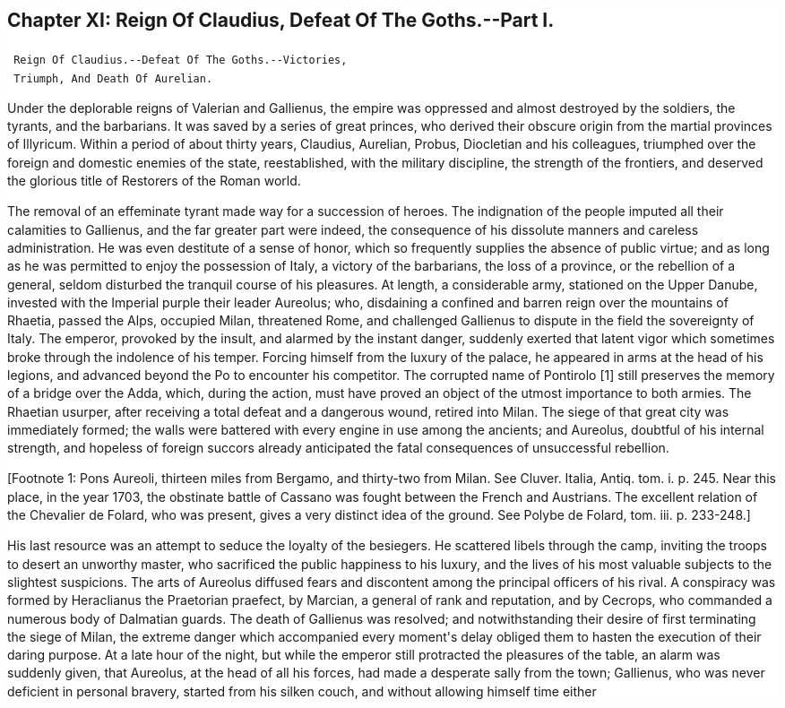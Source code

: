 ## Chapter XI: Reign Of Claudius, Defeat Of The Goths.--Part I.

     Reign Of Claudius.--Defeat Of The Goths.--Victories,
     Triumph, And Death Of Aurelian.

Under the deplorable reigns of Valerian and Gallienus, the empire was
oppressed and almost destroyed by the soldiers, the tyrants, and the
barbarians. It was saved by a series of great princes, who derived their
obscure origin from the martial provinces of Illyricum. Within a period
of about thirty years, Claudius, Aurelian, Probus, Diocletian and his
colleagues, triumphed over the foreign and domestic enemies of the
state, reestablished, with the military discipline, the strength of the
frontiers, and deserved the glorious title of Restorers of the Roman
world.

The removal of an effeminate tyrant made way for a succession of heroes.
The indignation of the people imputed all their calamities to Gallienus,
and the far greater part were indeed, the consequence of his dissolute
manners and careless administration. He was even destitute of a sense of
honor, which so frequently supplies the absence of public virtue; and as
long as he was permitted to enjoy the possession of Italy, a victory of
the barbarians, the loss of a province, or the rebellion of a general,
seldom disturbed the tranquil course of his pleasures. At length, a
considerable army, stationed on the Upper Danube, invested with the
Imperial purple their leader Aureolus; who, disdaining a confined and
barren reign over the mountains of Rhaetia, passed the Alps, occupied
Milan, threatened Rome, and challenged Gallienus to dispute in the
field the sovereignty of Italy. The emperor, provoked by the insult, and
alarmed by the instant danger, suddenly exerted that latent vigor which
sometimes broke through the indolence of his temper. Forcing himself
from the luxury of the palace, he appeared in arms at the head of his
legions, and advanced beyond the Po to encounter his competitor. The
corrupted name of Pontirolo [1] still preserves the memory of a bridge
over the Adda, which, during the action, must have proved an object
of the utmost importance to both armies. The Rhaetian usurper, after
receiving a total defeat and a dangerous wound, retired into Milan. The
siege of that great city was immediately formed; the walls were battered
with every engine in use among the ancients; and Aureolus, doubtful
of his internal strength, and hopeless of foreign succors already
anticipated the fatal consequences of unsuccessful rebellion.

[Footnote 1: Pons Aureoli, thirteen miles from Bergamo, and thirty-two
from Milan. See Cluver. Italia, Antiq. tom. i. p. 245. Near this place,
in the year 1703, the obstinate battle of Cassano was fought between the
French and Austrians. The excellent relation of the Chevalier de Folard,
who was present, gives a very distinct idea of the ground. See Polybe de
Folard, tom. iii. p. 233-248.]

His last resource was an attempt to seduce the loyalty of the besiegers.
He scattered libels through the camp, inviting the troops to desert an
unworthy master, who sacrificed the public happiness to his luxury, and
the lives of his most valuable subjects to the slightest suspicions.
The arts of Aureolus diffused fears and discontent among the principal
officers of his rival. A conspiracy was formed by Heraclianus the
Praetorian praefect, by Marcian, a general of rank and reputation, and
by Cecrops, who commanded a numerous body of Dalmatian guards. The death
of Gallienus was resolved; and notwithstanding their desire of first
terminating the siege of Milan, the extreme danger which accompanied
every moment's delay obliged them to hasten the execution of their
daring purpose. At a late hour of the night, but while the emperor still
protracted the pleasures of the table, an alarm was suddenly given, that
Aureolus, at the head of all his forces, had made a desperate sally
from the town; Gallienus, who was never deficient in personal bravery,
started from his silken couch, and without allowing himself time either